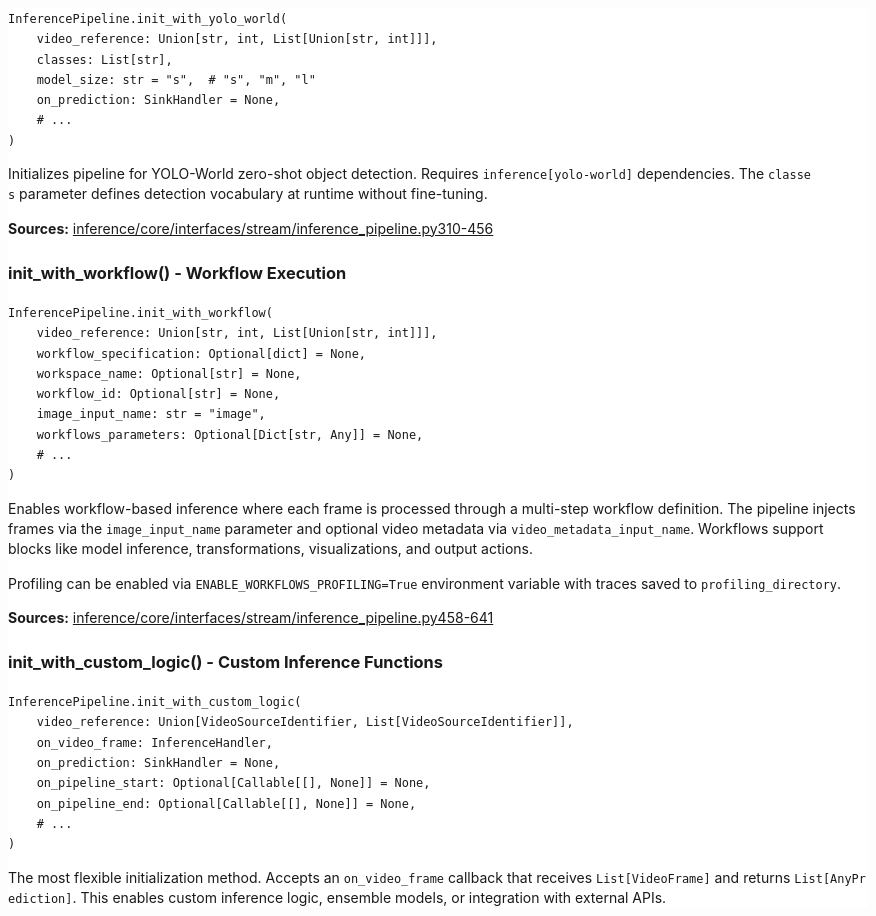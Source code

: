 ```
InferencePipeline.init_with_yolo_world(
    video_reference: Union[str, int, List[Union[str, int]]],
    classes: List[str],
    model_size: str = "s",  # "s", "m", "l"
    on_prediction: SinkHandler = None,
    # ...
)
```

Initializes pipeline for YOLO-World zero-shot object detection. Requires `inference[yolo-world]` dependencies. The `classes` parameter defines detection vocabulary at runtime without fine-tuning.

**Sources:** [inference/core/interfaces/stream/inference_pipeline.py310-456](https://github.com/roboflow/inference/blob/55f57676/inference/core/interfaces/stream/inference_pipeline.py#L310-L456)

### init_with_workflow() - Workflow Execution

```
InferencePipeline.init_with_workflow(
    video_reference: Union[str, int, List[Union[str, int]]],
    workflow_specification: Optional[dict] = None,
    workspace_name: Optional[str] = None,
    workflow_id: Optional[str] = None,
    image_input_name: str = "image",
    workflows_parameters: Optional[Dict[str, Any]] = None,
    # ...
)
```

Enables workflow-based inference where each frame is processed through a multi-step workflow definition. The pipeline injects frames via the `image_input_name` parameter and optional video metadata via `video_metadata_input_name`. Workflows support blocks like model inference, transformations, visualizations, and output actions.

Profiling can be enabled via `ENABLE_WORKFLOWS_PROFILING=True` environment variable with traces saved to `profiling_directory`.

**Sources:** [inference/core/interfaces/stream/inference_pipeline.py458-641](https://github.com/roboflow/inference/blob/55f57676/inference/core/interfaces/stream/inference_pipeline.py#L458-L641)

### init_with_custom_logic() - Custom Inference Functions

```
InferencePipeline.init_with_custom_logic(
    video_reference: Union[VideoSourceIdentifier, List[VideoSourceIdentifier]],
    on_video_frame: InferenceHandler,
    on_prediction: SinkHandler = None,
    on_pipeline_start: Optional[Callable[[], None]] = None,
    on_pipeline_end: Optional[Callable[[], None]] = None,
    # ...
)
```

The most flexible initialization method. Accepts an `on_video_frame` callback that receives `List[VideoFrame]` and returns `List[AnyPrediction]`. This enables custom inference logic, ensemble models, or integration with external APIs.
